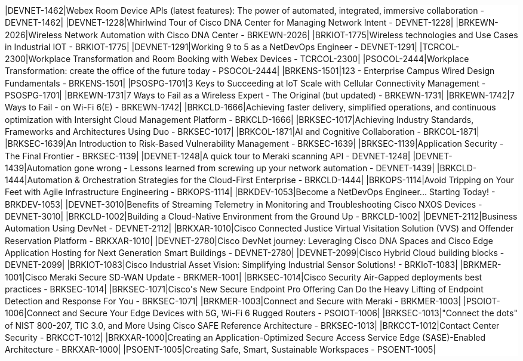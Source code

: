 |DEVNET-1462|Webex Room Device APIs (latest features):  The power of automated, integrated, immersive collaboration - DEVNET-1462|
|DEVNET-1228|Whirlwind Tour of Cisco DNA Center for Managing Network Intent - DEVNET-1228|
|BRKEWN-2026|Wireless Network Automation with Cisco DNA Center - BRKEWN-2026|
|BRKIOT-1775|Wireless technologies and Use Cases in Industrial IOT - BRKIOT-1775|
|DEVNET-1291|Working 9 to 5 as a NetDevOps Engineer - DEVNET-1291|
|TCRCOL-2300|Workplace Transformation and Room Booking with Webex Devices - TCRCOL-2300|
|PSOCOL-2444|Workplace Transformation: create the office of the future  today - PSOCOL-2444|
|BRKENS-1501|123 - Enterprise Campus Wired Design Fundamentals - BRKENS-1501|
|PSOSPG-1701|3 Keys to Succeeding at IoT Scale with Cellular Connectivity Management - PSOSPG-1701|
|BRKEWN-1731|7 Ways to Fail as a Wireless Expert - The Original (but updated) - BRKEWN-1731|
|BRKEWN-1742|7 Ways to Fail - on Wi-Fi 6(E) - BRKEWN-1742|
|BRKCLD-1666|Achieving faster delivery, simplified operations, and continuous optimization with Intersight Cloud Management Platform - BRKCLD-1666|
|BRKSEC-1017|Achieving Industry Standards, Frameworks and Architectures Using Duo - BRKSEC-1017|
|BRKCOL-1871|AI and Cognitive Collaboration - BRKCOL-1871|
|BRKSEC-1639|An Introduction to Risk-Based Vulnerability Management - BRKSEC-1639|
|BRKSEC-1139|Application Security - The Final Frontier - BRKSEC-1139|
|DEVNET-1248|A quick tour to Meraki scanning API - DEVNET-1248|
|DEVNET-1439|Automation gone wrong - Lessons learned from screwing up your network automation - DEVNET-1439|
|BRKCLD-1444|Automation & Orchestration Strategies for the Cloud-First Enterprise - BRKCLD-1444|
|BRKOPS-1114|Avoid Tripping on Your Feet with Agile Infrastructure Engineering - BRKOPS-1114|
|BRKDEV-1053|Become a NetDevOps Engineer... Starting Today! - BRKDEV-1053|
|DEVNET-3010|Benefits of Streaming Telemetry in Monitoring and Troubleshooting Cisco NXOS Devices - DEVNET-3010|
|BRKCLD-1002|Building a Cloud-Native Environment from the Ground Up - BRKCLD-1002|
|DEVNET-2112|Business Automation Using DevNet - DEVNET-2112|
|BRKXAR-1010|Cisco Connected Justice Virtual Visitation Solution (VVS) and Offender Reservation Platform - BRKXAR-1010|
|DEVNET-2780|Cisco DevNet journey: Leveraging Cisco DNA Spaces and Cisco Edge Application Hosting for Next Generation Smart Buildings - DEVNET-2780|
|DEVNET-2099|Cisco Hybrid Cloud building blocks - DEVNET-2099|
|BRKIOT-1083|Cisco Industrial Asset Vision: Simplifying Industrial Sensor Solutions! - BRKIoT-1083|
|BRKMER-1001|Cisco Meraki Secure SD-WAN Update  - BRKMER-1001|
|BRKSEC-1014|Cisco Security Air-Gapped deployments best practices - BRKSEC-1014|
|BRKSEC-1071|Cisco's New Secure Endpoint Pro Offering Can Do the Heavy Lifting of Endpoint Detection and Response For You - BRKSEC-1071|
|BRKMER-1003|Connect and Secure with Meraki - BRKMER-1003|
|PSOIOT-1006|Connect and Secure Your Edge Devices with 5G, Wi-Fi 6 Rugged Routers - PSOIOT-1006|
|BRKSEC-1013|"Connect the dots" of NIST 800-207, TIC 3.0, and More Using Cisco SAFE Reference Architecture - BRKSEC-1013|
|BRKCCT-1012|Contact Center Security - BRKCCT-1012|
|BRKXAR-1000|Creating an Application-Optimized Secure Access Service Edge (SASE)-Enabled Architecture - BRKXAR-1000|
|PSOENT-1005|Creating Safe, Smart, Sustainable Workspaces - PSOENT-1005|